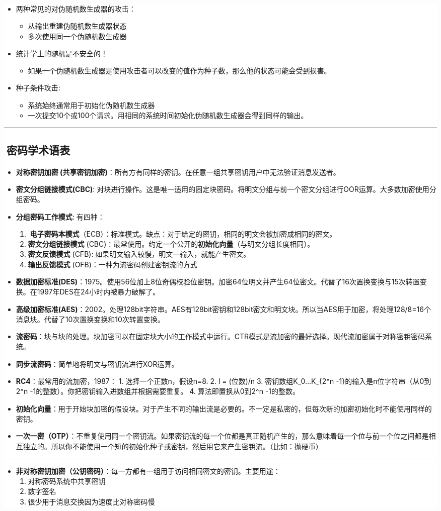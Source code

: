 * 两种常见的对伪随机数生成器的攻击：
	- 从输出重建伪随机数生成器状态
	- 多次使用同一个伪随机数生成器

* 统计学上的随机是不安全的！
	- 如果一个伪随机数生成器是使用攻击者可以改变的值作为种子数，那么他的状态可能会受到损害。

* 种子条件攻击:
	- 系统始终通常用于初始化伪随机数生成器
	- 一次提交10个或100个请求。用相同的系统时间初始化伪随机数生成器会得到同样的输出。




----



[SHA]:http://en.wikipedia.org/wiki/Secure_Hash_Algorithm
[MD5]: http://en.wikipedia.org/wiki/MD5
[Base64]: http://en.wikipedia.org/wiki/Base64
[Bacon's cipher]:http://en.wikipedia.org/wiki/Bacon's_ciphe
[Carpenter's Formula]:http://security.cs.pub.ro/hexcellents/wiki/writeups/asis_rsang
[pngcheck]: http://www.libpng.org/pub/png/apps/pngcheck.html
[karmadecay]: http://karmadecay.com/
[tineye]:  https://www.tineye.com/
[images.google.com]: https://images.google.com/?gws_rd=ssl
[base64 decoding]: http://www.motobit.com/util/base64-decoder-encoder.asp
[pnginfo]: http://www.stillhq.com/pngtools/
[namechk]: http://namechk.com
[QR Code]: http://en.wikipedia.org/wiki/QR_code



##  密码学术语表

* **对称密钥加密 (共享密钥加密)**：所有方有同样的密钥。在任意一组共享密钥用户中无法验证消息发送者。

* **密文分组链接模式(CBC)**: 对块进行操作。这是唯一适用的固定块密码。将明文分组与前一个密文分组进行OOR运算。大多数加密使用分组密码。

* **分组密码工作模式**: 有四种：
	1.  **电子密码本模式**（ECB）：标准模式。缺点：对于给定的密钥，相同的明文会被加密成相同的密文。
	2. **密文分组链接模式** (CBC)：最常使用。约定一个公开的**初始化向量**（与明文分组长度相同）。
	3. **密文反馈模式** (CFB): 如果明文输入较慢，明文一输入，就能产生密文。
	4. **输出反馈模式** (OFB)：一种为流密码创建密钥流的方式

* **数据加密标准(DES)**：1975。使用56位加上8位奇偶校验位密钥。加密64位明文并产生64位密文。代替了16次置换变换与15次转置变换。在1997年DES在24小时内被暴力破解了。

* **高级加密标准(AES)**：2002。处理128bit字符串。AES有128bit密钥和128bit密文和明文块。所以当AES用于加密，将处理128/8=16个消息块。代替了10次置换变换和10次转置变换。


* **流密码**：块与块的处理。块加密可以在固定块大小的工作模式中运行。CTR模式是流加密的最好选择。现代流加密属于对称密钥密码系统。

* **同步流密码**：简单地将明文与密钥流进行XOR运算。

* **RC4**：最常用的流加密，1987：
		1. 选择一个正数n，假设n=8.
		2. l = (位数)/n
		3. 密钥数组K_0...K_{2^n -1}的输入是n位字符串（从0到2^n -1的整数）。你把密钥输入进数组并根据需要重复。
		4. 算法即置换从0到2^n -1的整数。

* **初始化向量**：用于开始块加密的假设块。对于产生不同的输出流是必要的。不一定是私密的，但每次新的加密初始化时不能使用同样的密钥。

* **一次一密（OTP）**：不重复使用同一个密钥流。如果密钥流的每一个位都是真正随机产生的，那么意味着每一个位与前一个位之间都是相互独立的。所以你不能使用一个短的初始化种子或密钥，然后用它来产生密钥流。（比如：抛硬币）


-----

* **非对称密钥加密（公钥密码）**：每一方都有一组用于访问相同密文的密钥。主要用途：
	1. 对称密码系统中共享密钥
	2. 数字签名
	3. 很少用于消息交换因为速度比对称密码慢
